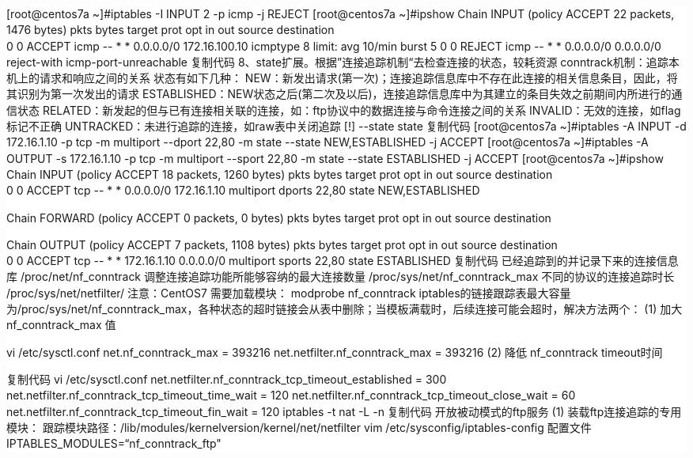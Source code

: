 [root@centos7a ~]#iptables -I INPUT 2 -p icmp -j REJECT
[root@centos7a ~]#ipshow 
Chain INPUT (policy ACCEPT 22 packets, 1476 bytes)
 pkts bytes target     prot opt in     out     source               destination         
    0     0 ACCEPT     icmp --  *      *       0.0.0.0/0            172.16.100.10        icmptype 8 limit: avg 10/min burst 5
    0     0 REJECT     icmp --  *      *       0.0.0.0/0            0.0.0.0/0            reject-with icmp-port-unreachable
复制代码
8、state扩展。根据”连接追踪机制“去检查连接的状态，较耗资源
conntrack机制：追踪本机上的请求和响应之间的关系
状态有如下几种：
NEW：新发出请求(第一次)；连接追踪信息库中不存在此连接的相关信息条目，因此，将其识别为第一次发出的请求
ESTABLISHED：NEW状态之后(第二次及以后)，连接追踪信息库中为其建立的条目失效之前期间内所进行的通信状态
RELATED：新发起的但与已有连接相关联的连接，如：ftp协议中的数据连接与命令连接之间的关系
INVALID：无效的连接，如flag标记不正确
UNTRACKED：未进行追踪的连接，如raw表中关闭追踪
[!] --state state
复制代码
[root@centos7a ~]#iptables -A INPUT -d 172.16.1.10 -p tcp -m multiport --dport 22,80 -m state --state NEW,ESTABLISHED -j ACCEPT
[root@centos7a ~]#iptables -A OUTPUT -s 172.16.1.10 -p tcp -m multiport --sport 22,80 -m state --state ESTABLISHED -j ACCEPT
[root@centos7a ~]#ipshow 
Chain INPUT (policy ACCEPT 18 packets, 1260 bytes)
 pkts bytes target     prot opt in     out     source               destination         
    0     0 ACCEPT     tcp  --  *      *       0.0.0.0/0            172.16.1.10          multiport dports 22,80 state NEW,ESTABLISHED

Chain FORWARD (policy ACCEPT 0 packets, 0 bytes)
 pkts bytes target     prot opt in     out     source               destination         

Chain OUTPUT (policy ACCEPT 7 packets, 1108 bytes)
 pkts bytes target     prot opt in     out     source               destination         
    0     0 ACCEPT     tcp  --  *      *       172.16.1.10          0.0.0.0/0            multiport sports 22,80 state ESTABLISHED
复制代码
已经追踪到的并记录下来的连接信息库
/proc/net/nf_conntrack
调整连接追踪功能所能够容纳的最大连接数量
/proc/sys/net/nf_conntrack_max
不同的协议的连接追踪时长
/proc/sys/net/netfilter/
注意：CentOS7 需要加载模块： modprobe nf_conntrack
iptables的链接跟踪表最大容量为/proc/sys/net/nf_conntrack_max，各种状态的超时链接会从表中删除；当模板满载时，后续连接可能会超时，解决方法两个：
(1) 加大nf_conntrack_max 值

vi /etc/sysctl.conf
net.nf_conntrack_max = 393216
net.netfilter.nf_conntrack_max = 393216
(2) 降低 nf_conntrack timeout时间

复制代码
vi /etc/sysctl.conf
net.netfilter.nf_conntrack_tcp_timeout_established = 300
net.netfilter.nf_conntrack_tcp_timeout_time_wait = 120
net.netfilter.nf_conntrack_tcp_timeout_close_wait = 60
net.netfilter.nf_conntrack_tcp_timeout_fin_wait = 120
iptables -t nat -L -n
复制代码
开放被动模式的ftp服务
(1) 装载ftp连接追踪的专用模块：
跟踪模块路径：/lib/modules/kernelversion/kernel/net/netfilter
vim /etc/sysconfig/iptables-config 配置文件
IPTABLES_MODULES=“nf_conntrack_ftp"